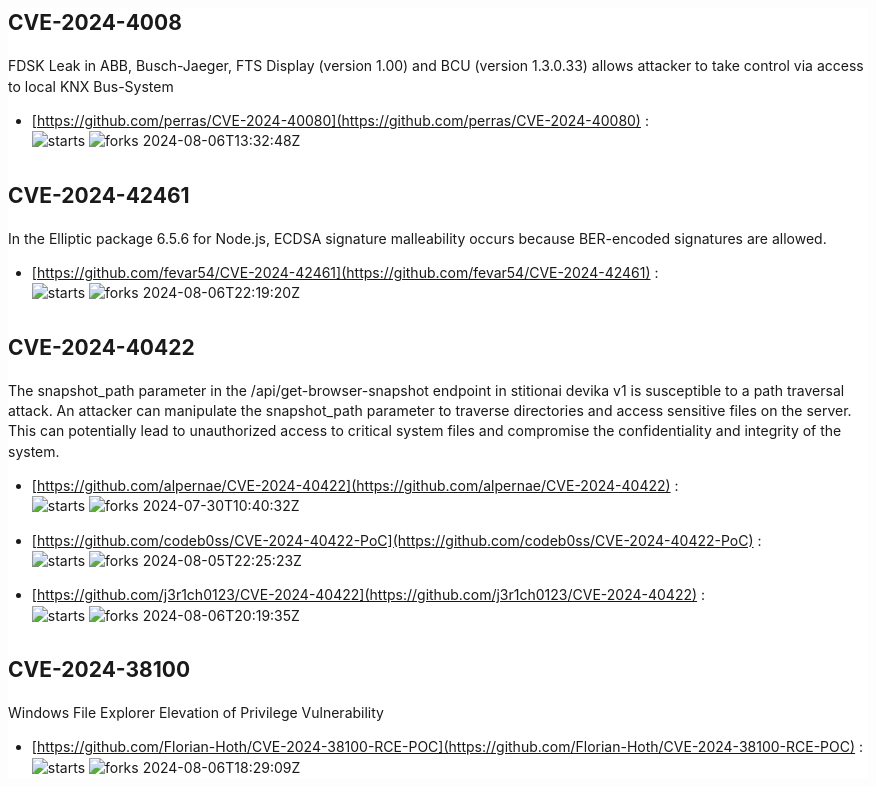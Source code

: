 ## CVE-2024-4008
 FDSK Leak in ABB, Busch-Jaeger, FTS Display (version 1.00) and BCU (version 1.3.0.33) allows attacker to take control via access to local KNX Bus-System

- [https://github.com/perras/CVE-2024-40080](https://github.com/perras/CVE-2024-40080) :  
![starts](https://img.shields.io/github/stars/perras/CVE-2024-40080.svg) 
![forks](https://img.shields.io/github/forks/perras/CVE-2024-40080.svg) 
2024-08-06T13:32:48Z

## CVE-2024-42461
 In the Elliptic package 6.5.6 for Node.js, ECDSA signature malleability occurs because BER-encoded signatures are allowed.

- [https://github.com/fevar54/CVE-2024-42461](https://github.com/fevar54/CVE-2024-42461) :  
![starts](https://img.shields.io/github/stars/fevar54/CVE-2024-42461.svg) 
![forks](https://img.shields.io/github/forks/fevar54/CVE-2024-42461.svg) 
2024-08-06T22:19:20Z

## CVE-2024-40422
 The snapshot_path parameter in the /api/get-browser-snapshot endpoint in stitionai devika v1 is susceptible to a path traversal attack. An attacker can manipulate the snapshot_path parameter to traverse directories and access sensitive files on the server. This can potentially lead to unauthorized access to critical system files and compromise the confidentiality and integrity of the system.

- [https://github.com/alpernae/CVE-2024-40422](https://github.com/alpernae/CVE-2024-40422) :  
![starts](https://img.shields.io/github/stars/alpernae/CVE-2024-40422.svg) 
![forks](https://img.shields.io/github/forks/alpernae/CVE-2024-40422.svg) 
2024-07-30T10:40:32Z

- [https://github.com/codeb0ss/CVE-2024-40422-PoC](https://github.com/codeb0ss/CVE-2024-40422-PoC) :  
![starts](https://img.shields.io/github/stars/codeb0ss/CVE-2024-40422-PoC.svg) 
![forks](https://img.shields.io/github/forks/codeb0ss/CVE-2024-40422-PoC.svg) 
2024-08-05T22:25:23Z

- [https://github.com/j3r1ch0123/CVE-2024-40422](https://github.com/j3r1ch0123/CVE-2024-40422) :  
![starts](https://img.shields.io/github/stars/j3r1ch0123/CVE-2024-40422.svg) 
![forks](https://img.shields.io/github/forks/j3r1ch0123/CVE-2024-40422.svg) 
2024-08-06T20:19:35Z

## CVE-2024-38100
 Windows File Explorer Elevation of Privilege Vulnerability

- [https://github.com/Florian-Hoth/CVE-2024-38100-RCE-POC](https://github.com/Florian-Hoth/CVE-2024-38100-RCE-POC) :  
![starts](https://img.shields.io/github/stars/Florian-Hoth/CVE-2024-38100-RCE-POC.svg) 
![forks](https://img.shields.io/github/forks/Florian-Hoth/CVE-2024-38100-RCE-POC.svg) 
2024-08-06T18:29:09Z
